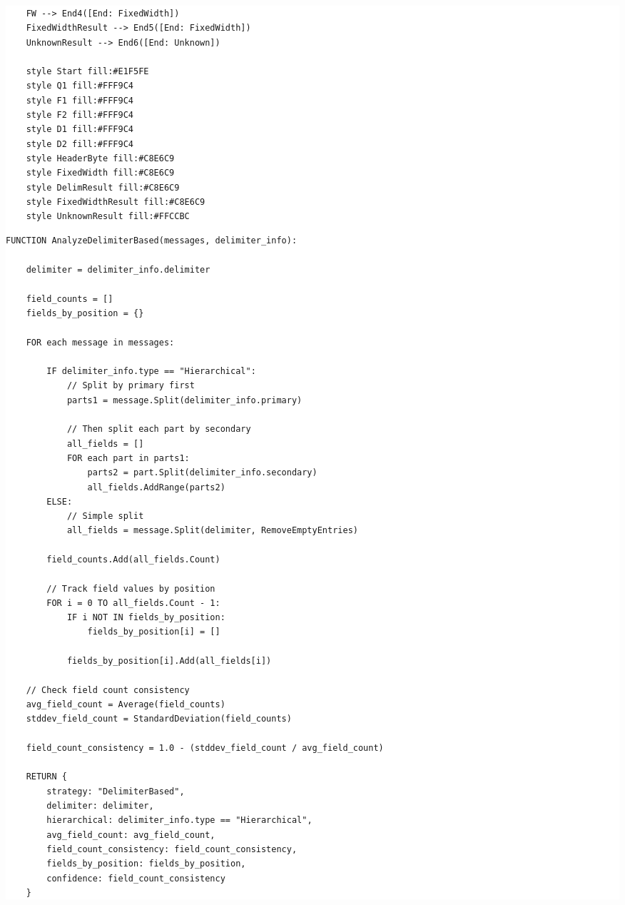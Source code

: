 ```mermaid
    FW --> End4([End: FixedWidth])
    FixedWidthResult --> End5([End: FixedWidth])
    UnknownResult --> End6([End: Unknown])

    style Start fill:#E1F5FE
    style Q1 fill:#FFF9C4
    style F1 fill:#FFF9C4
    style F2 fill:#FFF9C4
    style D1 fill:#FFF9C4
    style D2 fill:#FFF9C4
    style HeaderByte fill:#C8E6C9
    style FixedWidth fill:#C8E6C9
    style DelimResult fill:#C8E6C9
    style FixedWidthResult fill:#C8E6C9
    style UnknownResult fill:#FFCCBC
```

```
FUNCTION AnalyzeDelimiterBased(messages, delimiter_info):

    delimiter = delimiter_info.delimiter

    field_counts = []
    fields_by_position = {}

    FOR each message in messages:

        IF delimiter_info.type == "Hierarchical":
            // Split by primary first
            parts1 = message.Split(delimiter_info.primary)

            // Then split each part by secondary
            all_fields = []
            FOR each part in parts1:
                parts2 = part.Split(delimiter_info.secondary)
                all_fields.AddRange(parts2)
        ELSE:
            // Simple split
            all_fields = message.Split(delimiter, RemoveEmptyEntries)

        field_counts.Add(all_fields.Count)

        // Track field values by position
        FOR i = 0 TO all_fields.Count - 1:
            IF i NOT IN fields_by_position:
                fields_by_position[i] = []

            fields_by_position[i].Add(all_fields[i])

    // Check field count consistency
    avg_field_count = Average(field_counts)
    stddev_field_count = StandardDeviation(field_counts)

    field_count_consistency = 1.0 - (stddev_field_count / avg_field_count)

    RETURN {
        strategy: "DelimiterBased",
        delimiter: delimiter,
        hierarchical: delimiter_info.type == "Hierarchical",
        avg_field_count: avg_field_count,
        field_count_consistency: field_count_consistency,
        fields_by_position: fields_by_position,
        confidence: field_count_consistency
    }
```